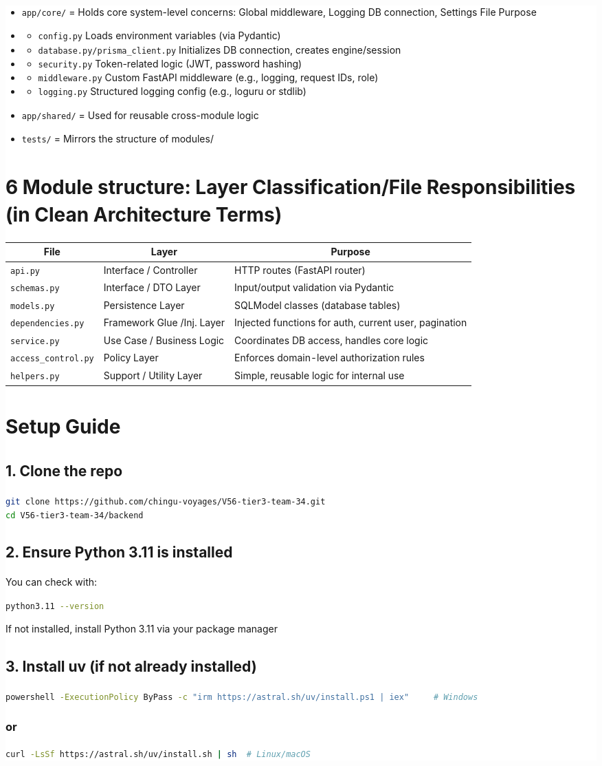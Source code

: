 - `app/core/` = Holds core system-level concerns: Global middleware, Logging DB connection, Settings
File	Purpose
- - `config.py`	Loads environment variables (via Pydantic)
- - `database.py/prisma_client.py`	Initializes DB connection, creates engine/session
- - `security.py`	Token-related logic (JWT, password hashing)
- - `middleware.py`	Custom FastAPI middleware (e.g., logging, request IDs, role)
- - `logging.py`	Structured logging config (e.g., loguru or stdlib)

- `app/shared/` = Used for reusable cross-module logic

- `tests/` = Mirrors the structure of modules/


# 6 Module structure: Layer Classification/File Responsibilities (in Clean Architecture Terms)

| File                | Layer                     | Purpose                                               |
| ------------------- | ------------------------- | ----------------------------------------------------- |
| `api.py`            | Interface / Controller    | HTTP routes (FastAPI router)                          |
| `schemas.py`        | Interface / DTO Layer     | Input/output validation via Pydantic                  |
| `models.py`         |	Persistence Layer	        |SQLModel classes (database tables)                     |
| `dependencies.py`   | Framework Glue /Inj. Layer| Injected functions for auth, current user, pagination |
| `service.py`        | Use Case / Business Logic | Coordinates DB access, handles core logic             |
| `access_control.py` | Policy Layer              | Enforces domain-level authorization rules             |
| `helpers.py`        | Support / Utility Layer   | Simple, reusable logic for internal use               |



# Setup Guide
## 1. Clone the repo
```bash
git clone https://github.com/chingu-voyages/V56-tier3-team-34.git
cd V56-tier3-team-34/backend
```

## 2. Ensure Python 3.11 is installed
You can check with:
```bash
python3.11 --version
```
If not installed, install Python 3.11 via your package manager

## 3. Install uv (if not already installed)
```bash
powershell -ExecutionPolicy ByPass -c "irm https://astral.sh/uv/install.ps1 | iex"     # Windows
```
### or
```bash
curl -LsSf https://astral.sh/uv/install.sh | sh  # Linux/macOS
```
